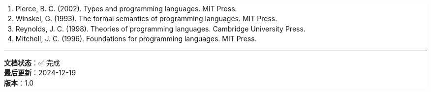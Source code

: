 1. Pierce, B. C. (2002). Types and programming languages. MIT Press.
2. Winskel, G. (1993). The formal semantics of programming languages. MIT Press.
3. Reynolds, J. C. (1998). Theories of programming languages. Cambridge University Press.
4. Mitchell, J. C. (1996). Foundations for programming languages. MIT Press.

---

**文档状态**：✅ 完成  
**最后更新**：2024-12-19  
**版本**：1.0

